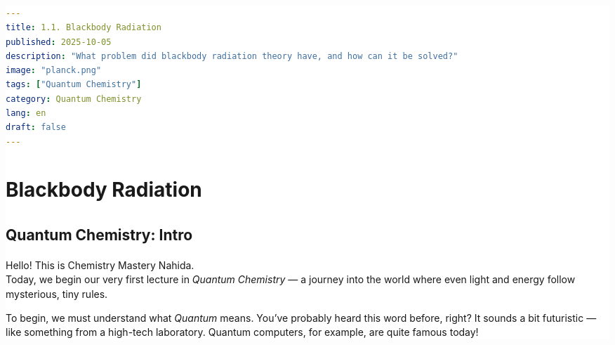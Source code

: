 ```yaml
---
title: 1.1. Blackbody Radiation
published: 2025-10-05
description: "What problem did blackbody radiation theory have, and how can it be solved?"
image: "planck.png"
tags: ["Quantum Chemistry"]
category: Quantum Chemistry
lang: en
draft: false
---
```


# Blackbody Radiation

## Quantum Chemistry: Intro

Hello! This is Chemistry Mastery Nahida.  
Today, we begin our very first lecture in *Quantum Chemistry* — a journey into the world where even light and energy follow mysterious, tiny rules.  

To begin, we must understand what *Quantum* means. You’ve probably heard this word before, right? It sounds a bit futuristic — like something from a high-tech laboratory. Quantum computers, for example, are quite famous today!  